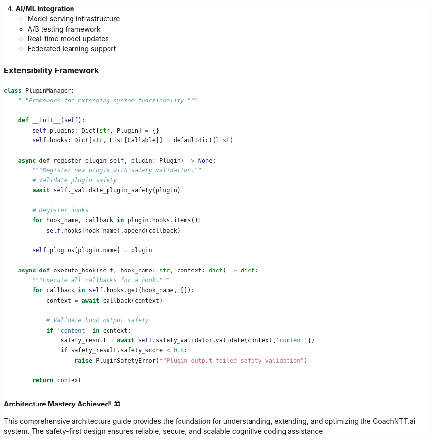 4. **AI/ML Integration**
   - Model serving infrastructure
   - A/B testing framework
   - Real-time model updates
   - Federated learning support

### Extensibility Framework

```python
class PluginManager:
    """Framework for extending system functionality."""
    
    def __init__(self):
        self.plugins: Dict[str, Plugin] = {}
        self.hooks: Dict[str, List[Callable]] = defaultdict(list)
    
    async def register_plugin(self, plugin: Plugin) -> None:
        """Register new plugin with safety validation."""
        # Validate plugin safety
        await self._validate_plugin_safety(plugin)
        
        # Register hooks
        for hook_name, callback in plugin.hooks.items():
            self.hooks[hook_name].append(callback)
        
        self.plugins[plugin.name] = plugin
    
    async def execute_hook(self, hook_name: str, context: dict) -> dict:
        """Execute all callbacks for a hook."""
        for callback in self.hooks.get(hook_name, []):
            context = await callback(context)
            
            # Validate hook output safety
            if 'content' in context:
                safety_result = await self.safety_validator.validate(context['content'])
                if safety_result.safety_score < 0.8:
                    raise PluginSafetyError(f"Plugin output failed safety validation")
        
        return context
```

---

**Architecture Mastery Achieved!** 🏛️

This comprehensive architecture guide provides the foundation for understanding, extending, and optimizing the CoachNTT.ai system. The safety-first design ensures reliable, secure, and scalable cognitive coding assistance.